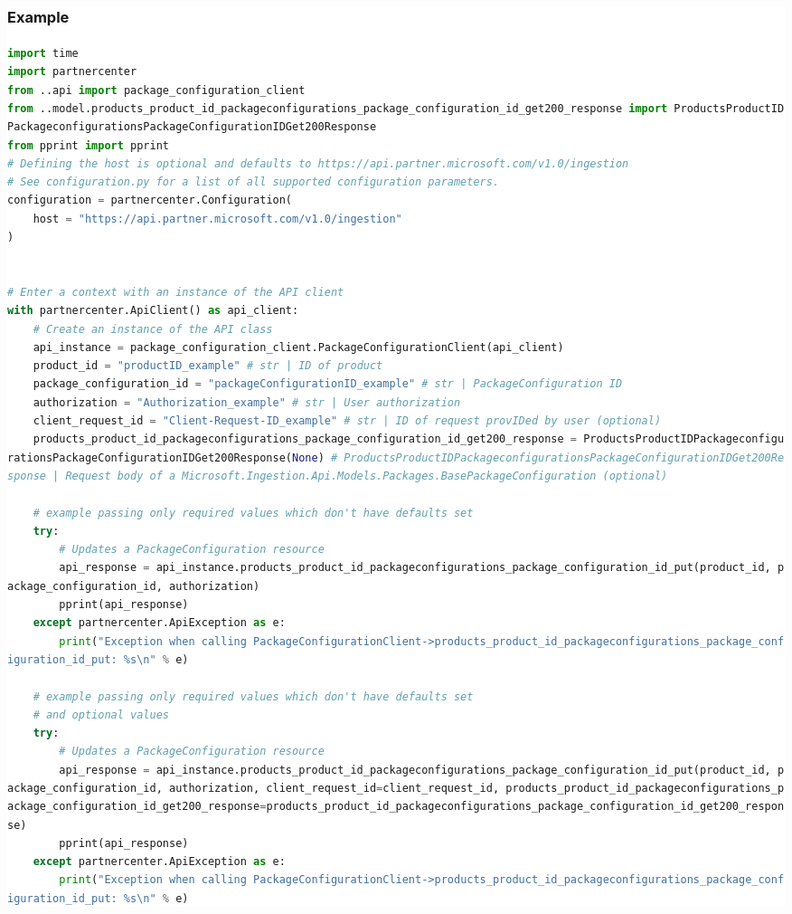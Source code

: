 ### Example


```python
import time
import partnercenter
from ..api import package_configuration_client
from ..model.products_product_id_packageconfigurations_package_configuration_id_get200_response import ProductsProductIDPackageconfigurationsPackageConfigurationIDGet200Response
from pprint import pprint
# Defining the host is optional and defaults to https://api.partner.microsoft.com/v1.0/ingestion
# See configuration.py for a list of all supported configuration parameters.
configuration = partnercenter.Configuration(
    host = "https://api.partner.microsoft.com/v1.0/ingestion"
)


# Enter a context with an instance of the API client
with partnercenter.ApiClient() as api_client:
    # Create an instance of the API class
    api_instance = package_configuration_client.PackageConfigurationClient(api_client)
    product_id = "productID_example" # str | ID of product
    package_configuration_id = "packageConfigurationID_example" # str | PackageConfiguration ID
    authorization = "Authorization_example" # str | User authorization
    client_request_id = "Client-Request-ID_example" # str | ID of request provIDed by user (optional)
    products_product_id_packageconfigurations_package_configuration_id_get200_response = ProductsProductIDPackageconfigurationsPackageConfigurationIDGet200Response(None) # ProductsProductIDPackageconfigurationsPackageConfigurationIDGet200Response | Request body of a Microsoft.Ingestion.Api.Models.Packages.BasePackageConfiguration (optional)

    # example passing only required values which don't have defaults set
    try:
        # Updates a PackageConfiguration resource
        api_response = api_instance.products_product_id_packageconfigurations_package_configuration_id_put(product_id, package_configuration_id, authorization)
        pprint(api_response)
    except partnercenter.ApiException as e:
        print("Exception when calling PackageConfigurationClient->products_product_id_packageconfigurations_package_configuration_id_put: %s\n" % e)

    # example passing only required values which don't have defaults set
    # and optional values
    try:
        # Updates a PackageConfiguration resource
        api_response = api_instance.products_product_id_packageconfigurations_package_configuration_id_put(product_id, package_configuration_id, authorization, client_request_id=client_request_id, products_product_id_packageconfigurations_package_configuration_id_get200_response=products_product_id_packageconfigurations_package_configuration_id_get200_response)
        pprint(api_response)
    except partnercenter.ApiException as e:
        print("Exception when calling PackageConfigurationClient->products_product_id_packageconfigurations_package_configuration_id_put: %s\n" % e)
```
